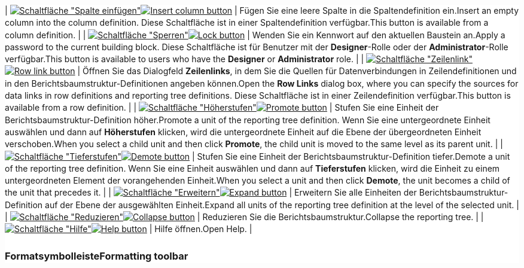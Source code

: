| <span data-ttu-id="dc982-336">[![Schaltfläche "Spalte einfügen"](./media/insertcolumnc130389.png)](./media/insertcolumnc130389.png)</span><span class="sxs-lookup"><span data-stu-id="dc982-336">[![Insert column button](./media/insertcolumnc130389.png)](./media/insertcolumnc130389.png)</span></span>  | <span data-ttu-id="dc982-337">Fügen Sie eine leere Spalte in die Spaltendefinition ein.</span><span class="sxs-lookup"><span data-stu-id="dc982-337">Insert an empty column into the column definition.</span></span> <span data-ttu-id="dc982-338">Diese Schaltfläche ist in einer Spaltendefinition verfügbar.</span><span class="sxs-lookup"><span data-stu-id="dc982-338">This button is available from a column definition.</span></span> |
| <span data-ttu-id="dc982-339">[![Schaltfläche "Sperren"](./media/lockc130389.png)](./media/lockc130389.png)</span><span class="sxs-lookup"><span data-stu-id="dc982-339">[![Lock button](./media/lockc130389.png)](./media/lockc130389.png)</span></span>                           | <span data-ttu-id="dc982-340">Wenden Sie ein Kennwort auf den aktuellen Baustein an.</span><span class="sxs-lookup"><span data-stu-id="dc982-340">Apply a password to the current building block.</span></span> <span data-ttu-id="dc982-341">Diese Schaltfläche ist für Benutzer mit der **Designer**-Rolle oder der **Administrator**-Rolle verfügbar.</span><span class="sxs-lookup"><span data-stu-id="dc982-341">This button is available to users who have the **Designer** or **Administrator** role.</span></span> |
| <span data-ttu-id="dc982-342">[![Schaltfläche "Zeilenlink"](./media/rowlinkc130389.png)](./media/rowlinkc130389.png)</span><span class="sxs-lookup"><span data-stu-id="dc982-342">[![Row link button](./media/rowlinkc130389.png)](./media/rowlinkc130389.png)</span></span>                 | <span data-ttu-id="dc982-343">Öffnen Sie das Dialogfeld **Zeilenlinks**, in dem Sie die Quellen für Datenverbindungen in Zeilendefinitionen und in den Berichtsbaumstruktur-Definitionen angeben können.</span><span class="sxs-lookup"><span data-stu-id="dc982-343">Open the **Row Links** dialog box, where you can specify the sources for data links in row definitions and reporting tree definitions.</span></span> <span data-ttu-id="dc982-344">Diese Schaltfläche ist in einer Zeilendefinition verfügbar.</span><span class="sxs-lookup"><span data-stu-id="dc982-344">This button is available from a row definition.</span></span> |
| <span data-ttu-id="dc982-345">[![Schaltfläche "Höherstufen"](./media/promotec130389.png)](./media/promotec130389.png)</span><span class="sxs-lookup"><span data-stu-id="dc982-345">[![Promote button](./media/promotec130389.png)](./media/promotec130389.png)</span></span>                  | <span data-ttu-id="dc982-346">Stufen Sie eine Einheit der Berichtsbaumstruktur-Definition höher.</span><span class="sxs-lookup"><span data-stu-id="dc982-346">Promote a unit of the reporting tree definition.</span></span> <span data-ttu-id="dc982-347">Wenn Sie eine untergeordnete Einheit auswählen und dann auf **Höherstufen** klicken, wird die untergeordnete Einheit auf die Ebene der übergeordneten Einheit verschoben.</span><span class="sxs-lookup"><span data-stu-id="dc982-347">When you select a child unit and then click **Promote**, the child unit is moved to the same level as its parent unit.</span></span> |
| <span data-ttu-id="dc982-348">[![Schaltfläche "Tieferstufen"](./media/demotec130389.png)](./media/demotec130389.png)</span><span class="sxs-lookup"><span data-stu-id="dc982-348">[![Demote button](./media/demotec130389.png)](./media/demotec130389.png)</span></span>                     | <span data-ttu-id="dc982-349">Stufen Sie eine Einheit der Berichtsbaumstruktur-Definition tiefer.</span><span class="sxs-lookup"><span data-stu-id="dc982-349">Demote a unit of the reporting tree definition.</span></span> <span data-ttu-id="dc982-350">Wenn Sie eine Einheit auswählen und dann auf **Tieferstufen** klicken, wird die Einheit zu einem untergeordneten Element der vorangehenden Einheit.</span><span class="sxs-lookup"><span data-stu-id="dc982-350">When you select a unit and then click **Demote**, the unit becomes a child of the unit that precedes it.</span></span> |
| <span data-ttu-id="dc982-351">[![Schaltfläche "Erweitern"](./media/expandtreebuttonc130389.png)](./media/expandtreebuttonc130389.png)</span><span class="sxs-lookup"><span data-stu-id="dc982-351">[![Expand button](./media/expandtreebuttonc130389.png)](./media/expandtreebuttonc130389.png)</span></span> | <span data-ttu-id="dc982-352">Erweitern Sie alle Einheiten der Berichtsbaumstruktur-Definition auf der Ebene der ausgewählten Einheit.</span><span class="sxs-lookup"><span data-stu-id="dc982-352">Expand all units of the reporting tree definition at the level of the selected unit.</span></span> |
| <span data-ttu-id="dc982-353">[![Schaltfläche "Reduzieren"](./media/collapsec130389.png)](./media/collapsec130389.png)</span><span class="sxs-lookup"><span data-stu-id="dc982-353">[![Collapse button](./media/collapsec130389.png)](./media/collapsec130389.png)</span></span>               | <span data-ttu-id="dc982-354">Reduzieren Sie die Berichtsbaumstruktur.</span><span class="sxs-lookup"><span data-stu-id="dc982-354">Collapse the reporting tree.</span></span> |
| <span data-ttu-id="dc982-355">[![Schaltfläche "Hilfe"](./media/helpc130389.png)](./media/helpc130389.png)</span><span class="sxs-lookup"><span data-stu-id="dc982-355">[![Help button](./media/helpc130389.png)](./media/helpc130389.png)</span></span>                           | <span data-ttu-id="dc982-356">Hilfe öffnen.</span><span class="sxs-lookup"><span data-stu-id="dc982-356">Open Help.</span></span> |

### <a name="formatting-toolbar"></a><span data-ttu-id="dc982-357">Formatsymbolleiste</span><span class="sxs-lookup"><span data-stu-id="dc982-357">Formatting toolbar</span></span>
